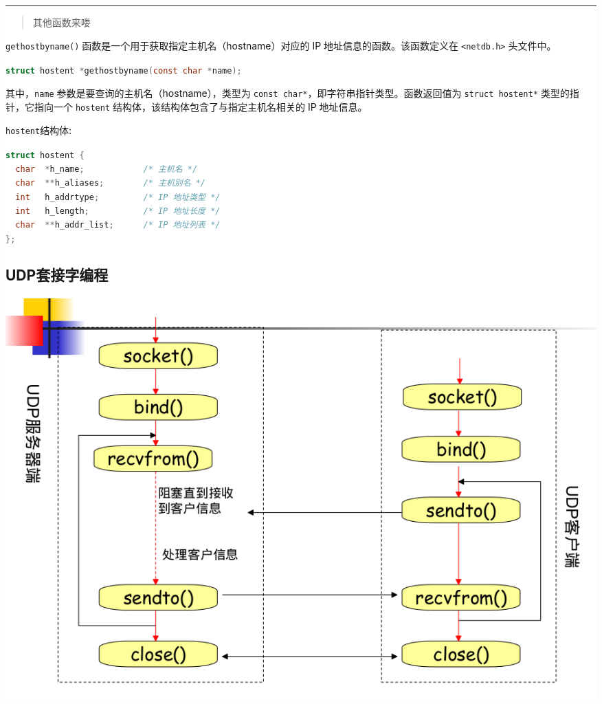 ------

> 其他函数来喽

`gethostbyname()` 函数是一个用于获取指定主机名（hostname）对应的 IP 地址信息的函数。该函数定义在 `<netdb.h>` 头文件中。

```c
struct hostent *gethostbyname(const char *name);
```

其中，`name` 参数是要查询的主机名（hostname），类型为 `const char*`，即字符串指针类型。函数返回值为 `struct hostent*` 类型的指针，它指向一个 `hostent` 结构体，该结构体包含了与指定主机名相关的 IP 地址信息。

`hostent`结构体:

```c
struct hostent {
  char  *h_name;            /* 主机名 */
  char  **h_aliases;        /* 主机别名 */
  int   h_addrtype;         /* IP 地址类型 */
  int   h_length;           /* IP 地址长度 */
  char  **h_addr_list;      /* IP 地址列表 */
};
```

## UDP套接字编程

![image-20230409222659413](./assets/网络编程复习/image-20230409222659413.png)
